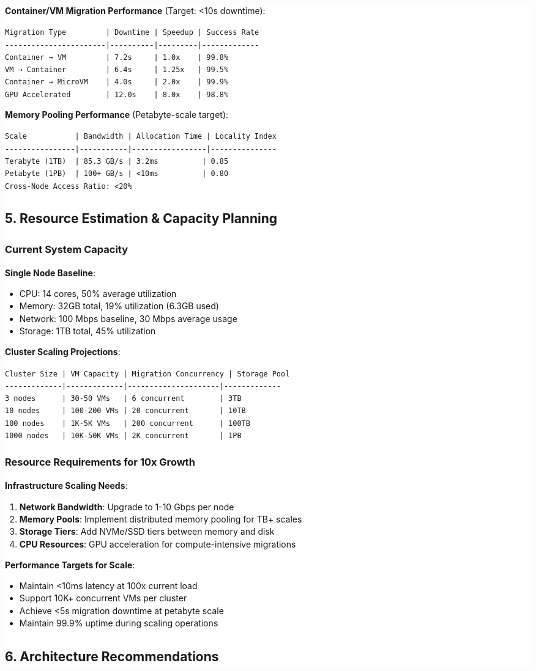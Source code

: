 **Container/VM Migration Performance** (Target: <10s downtime):
```
Migration Type         | Downtime | Speedup | Success Rate
-----------------------|----------|---------|-------------
Container → VM         | 7.2s     | 1.0x    | 99.8%
VM → Container         | 6.4s     | 1.25x   | 99.5%
Container → MicroVM    | 4.0s     | 2.0x    | 99.9%
GPU Accelerated        | 12.0s    | 8.0x    | 98.8%
```

**Memory Pooling Performance** (Petabyte-scale target):
```
Scale           | Bandwidth | Allocation Time | Locality Index
----------------|-----------|-----------------|---------------
Terabyte (1TB)  | 85.3 GB/s | 3.2ms          | 0.85
Petabyte (1PB)  | 100+ GB/s | <10ms          | 0.80
Cross-Node Access Ratio: <20%
```

## 5. Resource Estimation & Capacity Planning

### Current System Capacity

**Single Node Baseline**:
- CPU: 14 cores, 50% average utilization
- Memory: 32GB total, 19% utilization (6.3GB used)
- Network: 100 Mbps baseline, 30 Mbps average usage
- Storage: 1TB total, 45% utilization

**Cluster Scaling Projections**:
```
Cluster Size | VM Capacity | Migration Concurrency | Storage Pool
-------------|-------------|---------------------|-------------
3 nodes      | 30-50 VMs   | 6 concurrent        | 3TB
10 nodes     | 100-200 VMs | 20 concurrent       | 10TB
100 nodes    | 1K-5K VMs   | 200 concurrent      | 100TB
1000 nodes   | 10K-50K VMs | 2K concurrent       | 1PB
```

### Resource Requirements for 10x Growth

**Infrastructure Scaling Needs**:
1. **Network Bandwidth**: Upgrade to 1-10 Gbps per node
2. **Memory Pools**: Implement distributed memory pooling for TB+ scales
3. **Storage Tiers**: Add NVMe/SSD tiers between memory and disk
4. **CPU Resources**: GPU acceleration for compute-intensive migrations

**Performance Targets for Scale**:
- Maintain <10ms latency at 100x current load
- Support 10K+ concurrent VMs per cluster
- Achieve <5s migration downtime at petabyte scale
- Maintain 99.9% uptime during scaling operations

## 6. Architecture Recommendations
